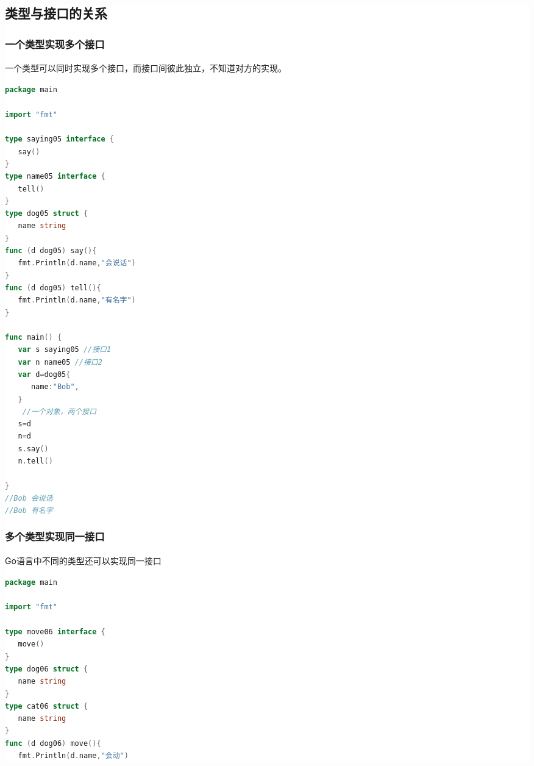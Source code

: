 ## 类型与接口的关系

### 一个类型实现多个接口

一个类型可以同时实现多个接口，而接口间彼此独立，不知道对方的实现。

```go
package main

import "fmt"

type saying05 interface {
   say()
}
type name05 interface {
   tell()
}
type dog05 struct {
   name string
}
func (d dog05) say(){
   fmt.Println(d.name,"会说话")
}
func (d dog05) tell(){
   fmt.Println(d.name,"有名字")
}

func main() {
   var s saying05 //接口1
   var n name05 //接口2
   var d=dog05{
      name:"Bob",
   }
    //一个对象，两个接口
   s=d
   n=d
   s.say()
   n.tell()

}
//Bob 会说话
//Bob 有名字
```

### 多个类型实现同一接口

Go语言中不同的类型还可以实现同一接口

```go
package main

import "fmt"

type move06 interface {
   move()
}
type dog06 struct {
   name string
}
type cat06 struct {
   name string
}
func (d dog06) move(){
   fmt.Println(d.name,"会动")
```